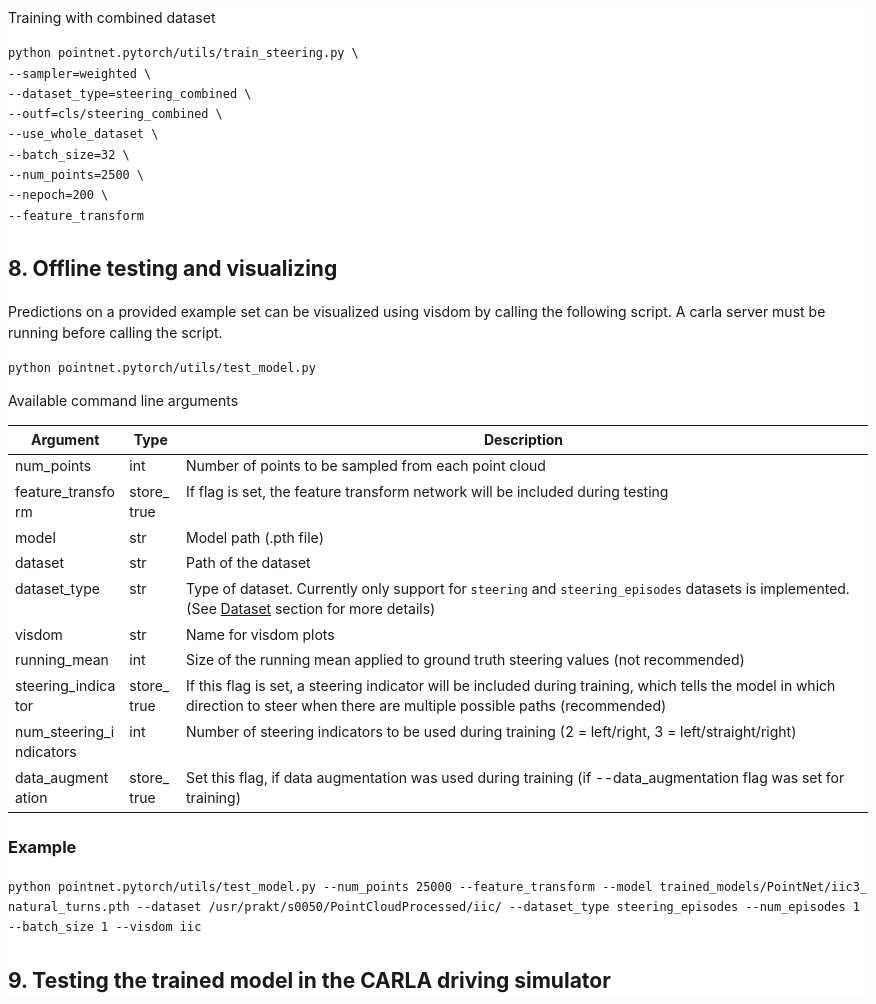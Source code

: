 Training with combined dataset
```
python pointnet.pytorch/utils/train_steering.py \
--sampler=weighted \
--dataset_type=steering_combined \
--outf=cls/steering_combined \
--use_whole_dataset \
--batch_size=32 \
--num_points=2500 \
--nepoch=200 \
--feature_transform
```

## 8. Offline testing and visualizing

Predictions on a provided example set can be visualized using visdom by calling the following script. A carla server must be running before calling the script.

```
python pointnet.pytorch/utils/test_model.py
```

Available command line arguments

|Argument|Type|Description|
|---|---|---|
num_points|int|Number of points to be sampled from each point cloud|
feature_transform|store_true|If flag is set, the feature transform network will be included during testing|
model|str|Model path (.pth file)|
dataset|str|Path of the dataset|
dataset_type|str|Type of dataset. Currently only support for `steering` and `steering_episodes` datasets is implemented. (See [Dataset](#dataset) section for more details)|
visdom|str|Name for visdom plots|
running_mean|int|Size of the running mean applied to ground truth steering values (not recommended)|
steering_indicator|store_true|If this flag is set, a steering indicator will be included during training, which tells the model in which direction to steer when there are multiple possible paths (recommended)|
num_steering_indicators|int|Number of steering indicators to be used during training (2 = left/right, 3 = left/straight/right)|
data_augmentation|store_true|Set this flag, if data augmentation was used during training (if --data_augmentation flag was set for training)|

### Example

```
python pointnet.pytorch/utils/test_model.py --num_points 25000 --feature_transform --model trained_models/PointNet/iic3_natural_turns.pth --dataset /usr/prakt/s0050/PointCloudProcessed/iic/ --dataset_type steering_episodes --num_episodes 1 --batch_size 1 --visdom iic
```

## 9. Testing the trained model in the CARLA driving simulator
